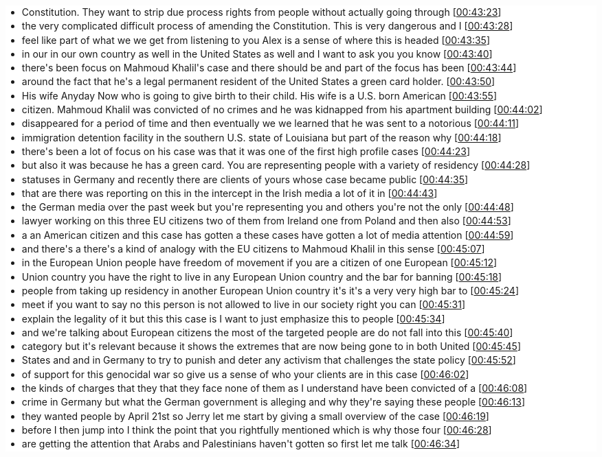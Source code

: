 *  Constitution. They want to strip due process rights from people without actually going through [[00:43:23](https://www.youtube.com/watch?v=m19pxdW5ozA&t=2603.12s)]
*  the very complicated difficult process of amending the Constitution. This is very dangerous and I [[00:43:28](https://www.youtube.com/watch?v=m19pxdW5ozA&t=2608.64s)]
*  feel like part of what we we get from listening to you Alex is a sense of where this is headed [[00:43:35](https://www.youtube.com/watch?v=m19pxdW5ozA&t=2615.3599999999997s)]
*  in our in our own country as well in the United States as well and I want to ask you you know [[00:43:40](https://www.youtube.com/watch?v=m19pxdW5ozA&t=2620.4s)]
*  there's been focus on Mahmoud Khalil's case and there should be and part of the focus has been [[00:43:44](https://www.youtube.com/watch?v=m19pxdW5ozA&t=2624.7999999999997s)]
*  around the fact that he's a legal permanent resident of the United States a green card holder. [[00:43:50](https://www.youtube.com/watch?v=m19pxdW5ozA&t=2630.16s)]
*  His wife Anyday Now who is going to give birth to their child. His wife is a U.S. born American [[00:43:55](https://www.youtube.com/watch?v=m19pxdW5ozA&t=2635.36s)]
*  citizen. Mahmoud Khalil was convicted of no crimes and he was kidnapped from his apartment building [[00:44:02](https://www.youtube.com/watch?v=m19pxdW5ozA&t=2642.6400000000003s)]
*  disappeared for a period of time and then eventually we we learned that he was sent to a notorious [[00:44:11](https://www.youtube.com/watch?v=m19pxdW5ozA&t=2651.1200000000003s)]
*  immigration detention facility in the southern U.S. state of Louisiana but part of the reason why [[00:44:18](https://www.youtube.com/watch?v=m19pxdW5ozA&t=2658.2400000000002s)]
*  there's been a lot of focus on his case was that it was one of the first high profile cases [[00:44:23](https://www.youtube.com/watch?v=m19pxdW5ozA&t=2663.92s)]
*  but also it was because he has a green card. You are representing people with a variety of residency [[00:44:28](https://www.youtube.com/watch?v=m19pxdW5ozA&t=2668.64s)]
*  statuses in Germany and recently there are clients of yours whose case became public [[00:44:35](https://www.youtube.com/watch?v=m19pxdW5ozA&t=2675.36s)]
*  that are there was reporting on this in the intercept in the Irish media a lot of it in [[00:44:43](https://www.youtube.com/watch?v=m19pxdW5ozA&t=2683.44s)]
*  the German media over the past week but you're representing you and others you're not the only [[00:44:48](https://www.youtube.com/watch?v=m19pxdW5ozA&t=2688.48s)]
*  lawyer working on this three EU citizens two of them from Ireland one from Poland and then also [[00:44:53](https://www.youtube.com/watch?v=m19pxdW5ozA&t=2693.2s)]
*  a an American citizen and this case has gotten a these cases have gotten a lot of media attention [[00:44:59](https://www.youtube.com/watch?v=m19pxdW5ozA&t=2699.4399999999996s)]
*  and there's a there's a kind of analogy with the EU citizens to Mahmoud Khalil in this sense [[00:45:07](https://www.youtube.com/watch?v=m19pxdW5ozA&t=2707.3599999999997s)]
*  in the European Union people have freedom of movement if you are a citizen of one European [[00:45:12](https://www.youtube.com/watch?v=m19pxdW5ozA&t=2712.72s)]
*  Union country you have the right to live in any European Union country and the bar for banning [[00:45:18](https://www.youtube.com/watch?v=m19pxdW5ozA&t=2718.0s)]
*  people from taking up residency in another European Union country it's it's a very very high bar to [[00:45:24](https://www.youtube.com/watch?v=m19pxdW5ozA&t=2724.48s)]
*  meet if you want to say no this person is not allowed to live in our society right you can [[00:45:31](https://www.youtube.com/watch?v=m19pxdW5ozA&t=2731.28s)]
*  explain the legality of it but this this case is I want to just emphasize this to people [[00:45:34](https://www.youtube.com/watch?v=m19pxdW5ozA&t=2734.8s)]
*  and we're talking about European citizens the most of the targeted people are do not fall into this [[00:45:40](https://www.youtube.com/watch?v=m19pxdW5ozA&t=2740.24s)]
*  category but it's relevant because it shows the extremes that are now being gone to in both United [[00:45:45](https://www.youtube.com/watch?v=m19pxdW5ozA&t=2745.84s)]
*  States and and in Germany to try to punish and deter any activism that challenges the state policy [[00:45:52](https://www.youtube.com/watch?v=m19pxdW5ozA&t=2752.6400000000003s)]
*  of support for this genocidal war so give us a sense of who your clients are in this case [[00:46:02](https://www.youtube.com/watch?v=m19pxdW5ozA&t=2762.0s)]
*  the kinds of charges that they that they face none of them as I understand have been convicted of a [[00:46:08](https://www.youtube.com/watch?v=m19pxdW5ozA&t=2768.0s)]
*  crime in Germany but what the German government is alleging and why they're saying these people [[00:46:13](https://www.youtube.com/watch?v=m19pxdW5ozA&t=2773.68s)]
*  they wanted people by April 21st so Jerry let me start by giving a small overview of the case [[00:46:19](https://www.youtube.com/watch?v=m19pxdW5ozA&t=2779.04s)]
*  before I then jump into I think the point that you rightfully mentioned which is why those four [[00:46:28](https://www.youtube.com/watch?v=m19pxdW5ozA&t=2788.16s)]
*  are getting the attention that Arabs and Palestinians haven't gotten so first let me talk [[00:46:34](https://www.youtube.com/watch?v=m19pxdW5ozA&t=2794.56s)]